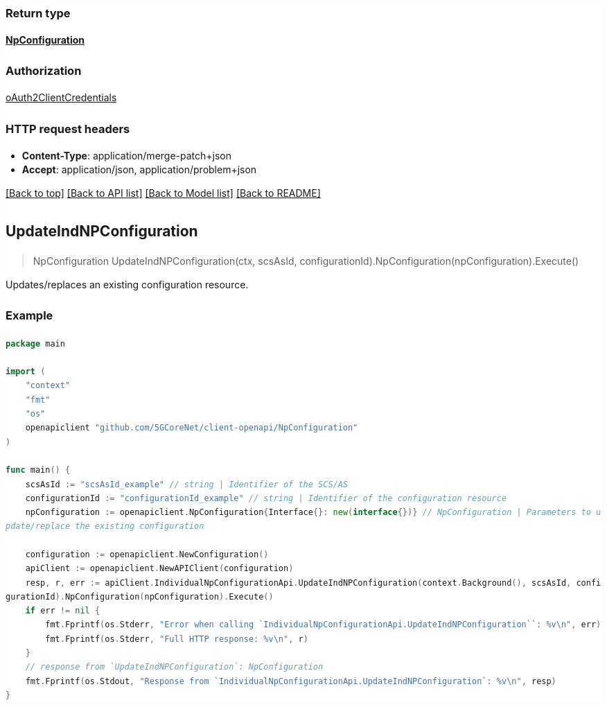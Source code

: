 ### Return type

[**NpConfiguration**](NpConfiguration.md)

### Authorization

[oAuth2ClientCredentials](../README.md#oAuth2ClientCredentials)

### HTTP request headers

- **Content-Type**: application/merge-patch+json
- **Accept**: application/json, application/problem+json

[[Back to top]](#) [[Back to API list]](../README.md#documentation-for-api-endpoints)
[[Back to Model list]](../README.md#documentation-for-models)
[[Back to README]](../README.md)


## UpdateIndNPConfiguration

> NpConfiguration UpdateIndNPConfiguration(ctx, scsAsId, configurationId).NpConfiguration(npConfiguration).Execute()

Updates/replaces an existing configuration resource.

### Example

```go
package main

import (
    "context"
    "fmt"
    "os"
    openapiclient "github.com/5GCoreNet/client-openapi/NpConfiguration"
)

func main() {
    scsAsId := "scsAsId_example" // string | Identifier of the SCS/AS
    configurationId := "configurationId_example" // string | Identifier of the configuration resource
    npConfiguration := openapiclient.NpConfiguration{Interface{}: new(interface{})} // NpConfiguration | Parameters to update/replace the existing configuration

    configuration := openapiclient.NewConfiguration()
    apiClient := openapiclient.NewAPIClient(configuration)
    resp, r, err := apiClient.IndividualNpConfigurationApi.UpdateIndNPConfiguration(context.Background(), scsAsId, configurationId).NpConfiguration(npConfiguration).Execute()
    if err != nil {
        fmt.Fprintf(os.Stderr, "Error when calling `IndividualNpConfigurationApi.UpdateIndNPConfiguration``: %v\n", err)
        fmt.Fprintf(os.Stderr, "Full HTTP response: %v\n", r)
    }
    // response from `UpdateIndNPConfiguration`: NpConfiguration
    fmt.Fprintf(os.Stdout, "Response from `IndividualNpConfigurationApi.UpdateIndNPConfiguration`: %v\n", resp)
}
```
